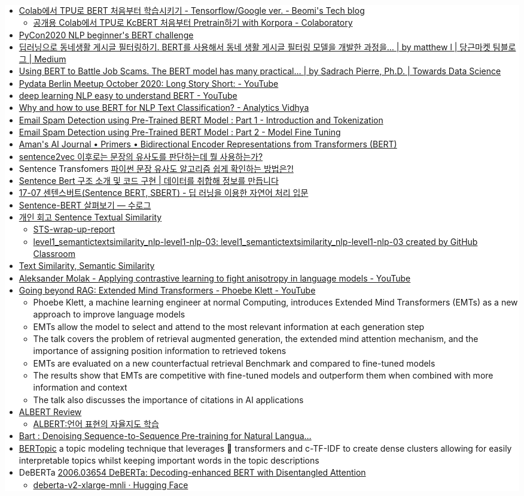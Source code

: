 * [Colab에서 TPU로 BERT 처음부터 학습시키기 - Tensorflow/Google ver. - Beomi's Tech blog](https://beomi.github.io/2020/02/26/Train-BERT-from-scratch-on-colab-TPU-Tensorflow-ver/)
  * [공개용 Colab에서 TPU로 KcBERT 처음부터 Pretrain하기 with Korpora - Colaboratory](https://colab.research.google.com/drive/1lYBYtaXqt9S733OXdXvrvC09ysKFN30W)
* [PyCon2020 NLP beginner's BERT challenge](https://www.slideshare.net/ssuser78d9d6/pycon2020-nlp-beginners-bert-challenge)
* [딥러닝으로 동네생활 게시글 필터링하기. BERT를 사용해서 동네 생활 게시글 필터링 모델을 개발한 과정을… | by matthew l | 당근마켓 팀블로그 | Medium](https://medium.com/daangn/%EB%94%A5%EB%9F%AC%EB%8B%9D%EC%9C%BC%EB%A1%9C-%EB%8F%99%EB%84%A4%EC%83%9D%ED%99%9C-%EA%B2%8C%EC%8B%9C%EA%B8%80-%ED%95%84%ED%84%B0%EB%A7%81%ED%95%98%EA%B8%B0-263cfe4bc58d)
* [Using BERT to Battle Job Scams. The BERT model has many practical… | by Sadrach Pierre, Ph.D. | Towards Data Science](https://towardsdatascience.com/using-bert-to-battle-job-scams-d98e6a0ca1e1)
* [Pydata Berlin Meetup October 2020: Long Story Short: - YouTube](https://www.youtube.com/watch?v=LfdbCfKGKco)
* [deep learning NLP easy to understand BERT - YouTube](https://www.youtube.com/watch?v=w80YhQ4nMxI)
* [Why and how to use BERT for NLP Text Classification? - Analytics Vidhya](https://www.analyticsvidhya.com/blog/2021/06/why-and-how-to-use-bert-for-nlp-text-classification/)
* [Email Spam Detection using Pre-Trained BERT Model : Part 1 - Introduction and Tokenization](https://blog.madhukaraphatak.com/bert-email-spam-1)
* [Email Spam Detection using Pre-Trained BERT Model : Part 2 - Model Fine Tuning](https://blog.madhukaraphatak.com/bert-email-spam-2)
* [Aman's AI Journal • Primers • Bidirectional Encoder Representations from Transformers (BERT)](https://aman.ai/primers/ai/bert/)
* [sentence2vec 이후로는 문장의 유사도를 판단하는데 뭘 사용하는가?](https://www.facebook.com/hyunjun77/posts/pfbid028Uek26QFWxRap1N3jnQFGDVMKDnDpj81hP3KhEXCQ6hjzhawsoVb5wEXYc8fh2Aql)
* Sentence Transfomers [파이썬 문장 유사도 알고리즘 쉽게 확인하는 방법은?!](https://www.infoking.site/52)
* [Sentence Bert 구조 소개 및 코드 구현 | 데이터를 취합해 정보를 만듭니다](https://yangoos57.github.io/blog/DeepLearning/paper/Sbert/Sbert/)
* [17-07 센텐스버트(Sentence BERT, SBERT) - 딥 러닝을 이용한 자연어 처리 입문](https://wikidocs.net/156176)
* [Sentence-BERT 살펴보기 — 수로그](https://cocosy.tistory.com/80)
* [개인 회고 Sentence Textual Similarity](https://velog.io/@khs0415p/wrap-up-Sentence-Textual-Similarity)
  * [STS-wrap-up-report](https://succinct-bat-e13.notion.site/STS-wrap-up-report-ba9eab4f326441109f54433cbd3b5e98)
  * [level1\_semantictextsimilarity\_nlp-level1-nlp-03: level1\_semantictextsimilarity\_nlp-level1-nlp-03 created by GitHub Classroom](https://github.com/boostcampaitech4nlp1/level1_semantictextsimilarity_nlp-level1-nlp-03)
* [Text Similarity, Semantic Similarity](https://forbetterdays.tistory.com/110)
* [Aleksander Molak - Applying contrastive learning to fight anisotropy in language models - YouTube](https://www.youtube.com/watch?v=IdI3ccktbKw)
* [Going beyond RAG: Extended Mind Transformers - Phoebe Klett - YouTube](https://www.youtube.com/watch?v=cS6M6Jec0lU)
  * Phoebe Klett, a machine learning engineer at normal Computing, introduces Extended Mind Transformers (EMTs) as a new approach to improve language models
  * EMTs allow the model to select and attend to the most relevant information at each generation step
  * The talk covers the problem of retrieval augmented generation, the extended mind attention mechanism, and the importance of assigning position information to retrieved tokens
  * EMTs are evaluated on a new counterfactual retrieval Benchmark and compared to fine-tuned models
  * The results show that EMTs are competitive with fine-tuned models and outperform them when combined with more information and context
  * The talk also discusses the importance of citations in AI applications
* [ALBERT Review](https://baekyeongmin.github.io/paper-review/albert-review/)
  * [ALBERT:언어 표현의 자율지도 학습](https://brunch.co.kr/@synabreu/32)
* [Bart : Denoising Sequence-to-Sequence Pre-training for Natural Langua…](https://www2.slideshare.net/taeseonryu/bart-denoising-sequencetosequence-pretraining-for-natural-language-generation-translation-and-comprehension)
* [BERTopic](https://maartengr.github.io/BERTopic/) a topic modeling technique that leverages 🤗 transformers and c-TF-IDF to create dense clusters allowing for easily interpretable topics whilst keeping important words in the topic descriptions
* DeBERTa [2006.03654 DeBERTa: Decoding-enhanced BERT with Disentangled Attention](https://arxiv.org/abs/2006.03654)
  * [deberta-v2-xlarge-mnli · Hugging Face](https://huggingface.co/microsoft/deberta-v2-xlarge-mnli)